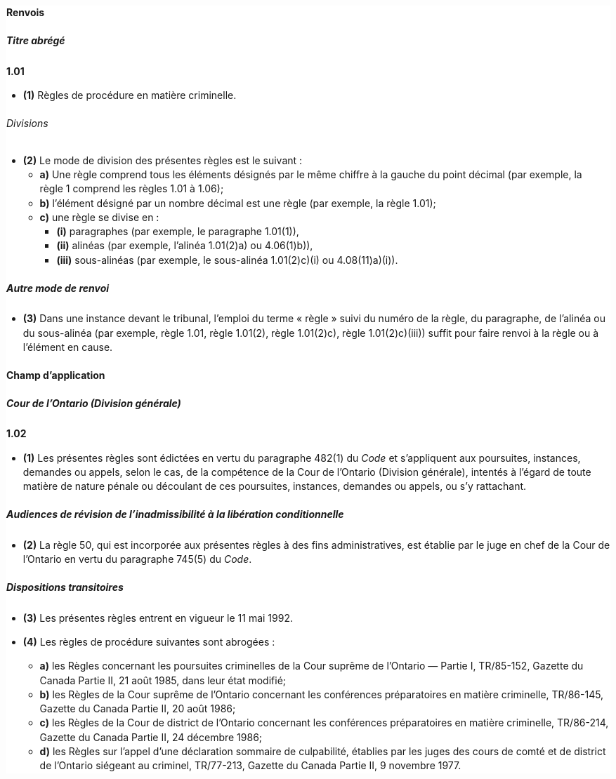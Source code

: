

#### Renvois



##### Titre abrégé


**1.01** 

- **(1)** Règles de procédure en matière criminelle.

###### Divisions


- **(2)** Le mode de division des présentes règles est le suivant :
	- **a)** Une règle comprend tous les éléments désignés par le même chiffre à la gauche du point décimal (par exemple, la règle 1 comprend les règles 1.01 à 1.06);
	- **b)** l’élément désigné par un nombre décimal est une règle (par exemple, la règle 1.01);
	- **c)** une règle se divise en :
		- **(i)** paragraphes (par exemple, le paragraphe 1.01(1)),
		- **(ii)** alinéas (par exemple, l’alinéa 1.01(2)a) ou 4.06(1)b)),
		- **(iii)** sous-alinéas (par exemple, le sous-alinéa 1.01(2)c)(i) ou 4.08(11)a)(i)).

##### Autre mode de renvoi


- **(3)** Dans une instance devant le tribunal, l’emploi du terme « règle » suivi du numéro de la règle, du paragraphe, de l’alinéa ou du sous-alinéa (par exemple, règle 1.01, règle 1.01(2), règle 1.01(2)c), règle 1.01(2)c)(iii)) suffit pour faire renvoi à la règle ou à l’élément en cause.




#### Champ d’application



##### Cour de l’Ontario (Division générale)


**1.02** 

- **(1)** Les présentes règles sont édictées en vertu du paragraphe 482(1) du *Code* et s’appliquent aux poursuites, instances, demandes ou appels, selon le cas, de la compétence de la Cour de l’Ontario (Division générale), intentés à l’égard de toute matière de nature pénale ou découlant de ces poursuites, instances, demandes ou appels, ou s’y rattachant.

##### Audiences de révision de l’inadmissibilité à la libération conditionnelle


- **(2)** La règle 50, qui est incorporée aux présentes règles à des fins administratives, est établie par le juge en chef de la Cour de l’Ontario en vertu du paragraphe 745(5) du *Code*.

##### Dispositions transitoires


- **(3)** Les présentes règles entrent en vigueur le 11 mai 1992.

- **(4)** Les règles de procédure suivantes sont abrogées :
	- **a)** les Règles concernant les poursuites criminelles de la Cour suprême de l’Ontario — Partie I, TR/85-152, Gazette du Canada Partie II, 21 août 1985, dans leur état modifié;
	- **b)** les Règles de la Cour suprême de l’Ontario concernant les conférences préparatoires en matière criminelle, TR/86-145, Gazette du Canada Partie II, 20 août 1986;
	- **c)** les Règles de la Cour de district de l’Ontario concernant les conférences préparatoires en matière criminelle, TR/86-214, Gazette du Canada Partie II, 24 décembre 1986;
	- **d)** les Règles sur l’appel d’une déclaration sommaire de culpabilité, établies par les juges des cours de comté et de district de l’Ontario siégeant au criminel, TR/77-213, Gazette du Canada Partie II, 9 novembre 1977.
